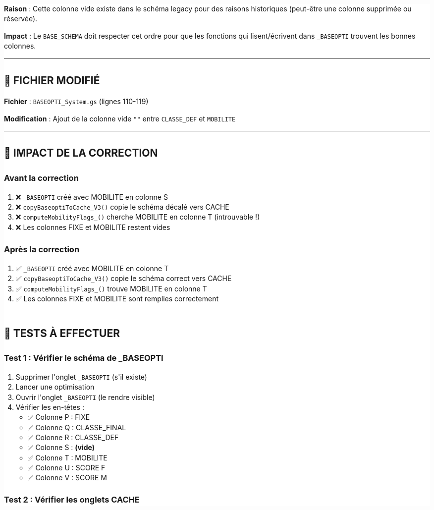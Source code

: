 **Raison** : Cette colonne vide existe dans le schéma legacy pour des raisons historiques (peut-être une colonne supprimée ou réservée).

**Impact** : Le `BASE_SCHEMA` doit respecter cet ordre pour que les fonctions qui lisent/écrivent dans `_BASEOPTI` trouvent les bonnes colonnes.

---

## 🔧 FICHIER MODIFIÉ

**Fichier** : `BASEOPTI_System.gs` (lignes 110-119)

**Modification** : Ajout de la colonne vide `""` entre `CLASSE_DEF` et `MOBILITE`

---

## 🎯 IMPACT DE LA CORRECTION

### Avant la correction

1. ❌ `_BASEOPTI` créé avec MOBILITE en colonne S
2. ❌ `copyBaseoptiToCache_V3()` copie le schéma décalé vers CACHE
3. ❌ `computeMobilityFlags_()` cherche MOBILITE en colonne T (introuvable !)
4. ❌ Les colonnes FIXE et MOBILITE restent vides

### Après la correction

1. ✅ `_BASEOPTI` créé avec MOBILITE en colonne T
2. ✅ `copyBaseoptiToCache_V3()` copie le schéma correct vers CACHE
3. ✅ `computeMobilityFlags_()` trouve MOBILITE en colonne T
4. ✅ Les colonnes FIXE et MOBILITE sont remplies correctement

---

## 🧪 TESTS À EFFECTUER

### Test 1 : Vérifier le schéma de _BASEOPTI

1. Supprimer l'onglet `_BASEOPTI` (s'il existe)
2. Lancer une optimisation
3. Ouvrir l'onglet `_BASEOPTI` (le rendre visible)
4. Vérifier les en-têtes :
   - ✅ Colonne P : FIXE
   - ✅ Colonne Q : CLASSE_FINAL
   - ✅ Colonne R : CLASSE_DEF
   - ✅ Colonne S : **(vide)**
   - ✅ Colonne T : MOBILITE
   - ✅ Colonne U : SCORE F
   - ✅ Colonne V : SCORE M

### Test 2 : Vérifier les onglets CACHE
